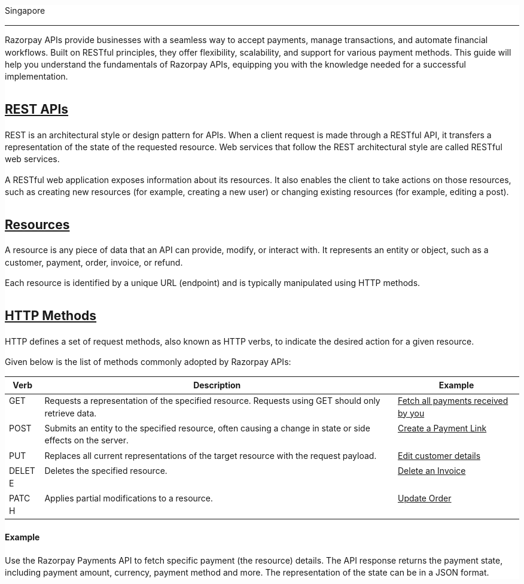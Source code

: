 Singapore

* * *

Razorpay APIs provide businesses with a seamless way to accept payments, manage transactions, and automate financial workflows. Built on RESTful principles, they offer flexibility, scalability, and support for various payment methods. This guide will help you understand the fundamentals of Razorpay APIs, equipping you with the knowledge needed for a successful implementation.

## [REST APIs](https://razorpay.com/docs/api/understand/\#rest-apis)

REST is an architectural style or design pattern for APIs. When a client request is made through a RESTful API, it transfers a representation of the state of the requested resource. Web services that follow the REST architectural style are called RESTful web services.

A RESTful web application exposes information about its resources. It also enables the client to take actions on those resources, such as creating new resources (for example, creating a new user) or changing existing resources (for example, editing a post).

## [Resources](https://razorpay.com/docs/api/understand/\#resources)

A resource is any piece of data that an API can provide, modify, or interact with. It represents an entity or object, such as a customer, payment, order, invoice, or refund.

Each resource is identified by a unique URL (endpoint) and is typically manipulated using HTTP methods.

## [HTTP Methods](https://razorpay.com/docs/api/understand/\#http-methods)

HTTP defines a set of request methods, also known as HTTP verbs, to indicate the desired action for a given resource.

Given below is the list of methods commonly adopted by Razorpay APIs:

| Verb | Description | Example |
| --- | --- | --- |
| GET | Requests a representation of the specified resource. Requests using GET should only retrieve data. | [Fetch all payments received by you](https://razorpay.com/docs/api/payments/#fetch-multiple-payments) |
| POST | Submits an entity to the specified resource, often causing a change in state or side effects on the server. | [Create a Payment Link](https://razorpay.com/docs/api/payments/payment-links/#create-payment-link) |
| PUT | Replaces all current representations of the target resource with the request payload. | [Edit customer details](https://razorpay.com/docs/api/customers/#edit-customer-details) |
| DELETE | Deletes the specified resource. | [Delete an Invoice](https://razorpay.com/docs/api/payments/invoices/#delete-an-invoice) |
| PATCH | Applies partial modifications to a resource. | [Update Order](https://razorpay.com/docs/api/orders/#update-order) |

#### Example

Use the Razorpay Payments API to fetch specific payment (the resource) details. The API response returns the payment state, including payment amount, currency, payment method and more. The representation of the state can be in a JSON format.
